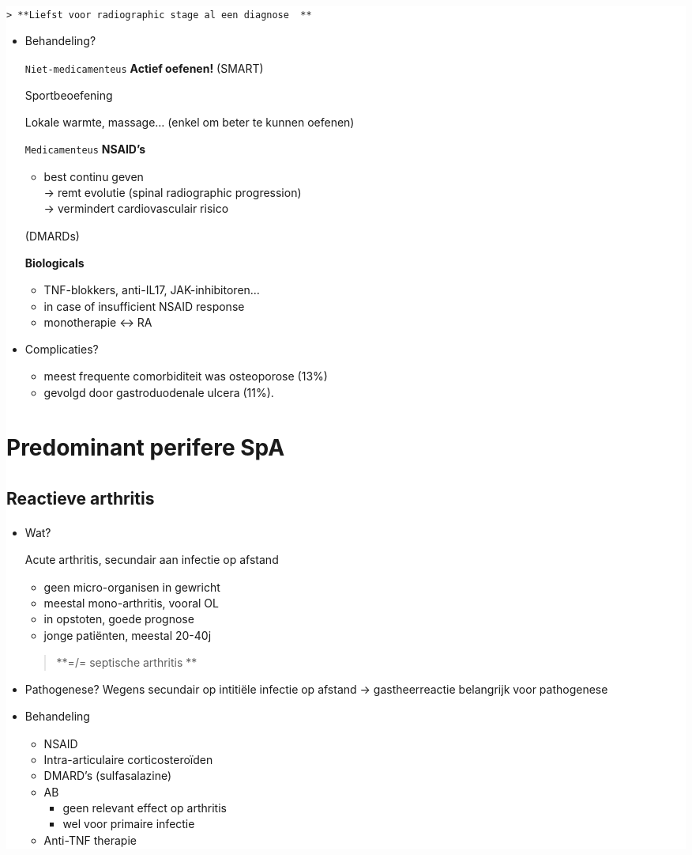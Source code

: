     > **Liefst voor radiographic stage al een diagnose  **
    
- Behandeling?
    
    `Niet-medicamenteus`
    **Actief oefenen!** (SMART)
    
    Sportbeoefening
    
    Lokale warmte, massage… (enkel om beter te kunnen oefenen)
    
    `Medicamenteus`
    **NSAID’s**
    
    - best continu geven  
        → remt evolutie (spinal radiographic progression)  
        → vermindert cardiovasculair risico  
        
    
    (DMARDs)
    
    **Biologicals**
    - TNF-blokkers, anti-IL17, JAK-inhibitoren…
    - in case of insufficient NSAID response
    - monotherapie ↔ RA
    
- Complicaties?
    - meest frequente comorbiditeit was osteoporose (13%)
    - gevolgd door gastroduodenale ulcera (11%).

  

# Predominant perifere SpA

## Reactieve arthritis

- Wat?
    
    Acute arthritis, secundair aan infectie op afstand
    - geen micro-organisen in gewricht
    - meestal mono-arthritis, vooral OL
    - in opstoten, goede prognose
    - jonge patiënten, meestal 20-40j
    
    > **=/= septische arthritis  **
    
- Pathogenese?
    Wegens secundair op intitiële infectie op afstand → gastheerreactie belangrijk voor pathogenese
    
- Behandeling
    - NSAID
    - Intra-articulaire corticosteroïden
    - DMARD’s (sulfasalazine)
    - AB
        - geen relevant effect op arthritis
        - wel voor primaire infectie
    - Anti-TNF therapie
